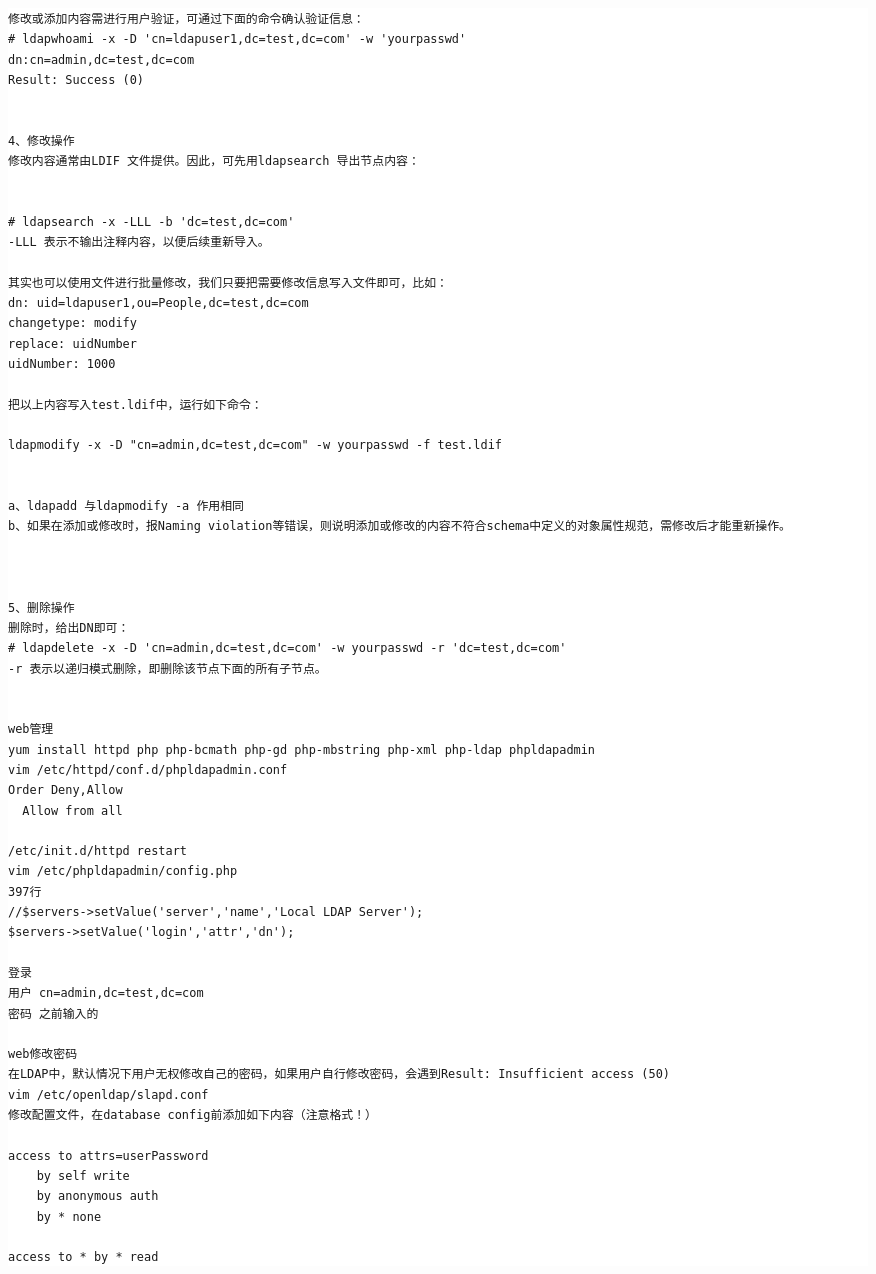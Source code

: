 ```
修改或添加内容需进行用户验证，可通过下面的命令确认验证信息：
# ldapwhoami -x -D 'cn=ldapuser1,dc=test,dc=com' -w 'yourpasswd'
dn:cn=admin,dc=test,dc=com
Result: Success (0)


4、修改操作
修改内容通常由LDIF 文件提供。因此，可先用ldapsearch 导出节点内容：


# ldapsearch -x -LLL -b 'dc=test,dc=com'
-LLL 表示不输出注释内容，以便后续重新导入。

其实也可以使用文件进行批量修改，我们只要把需要修改信息写入文件即可，比如：
dn: uid=ldapuser1,ou=People,dc=test,dc=com
changetype: modify
replace: uidNumber
uidNumber: 1000

把以上内容写入test.ldif中，运行如下命令：

ldapmodify -x -D "cn=admin,dc=test,dc=com" -w yourpasswd -f test.ldif


a、ldapadd 与ldapmodify -a 作用相同
b、如果在添加或修改时，报Naming violation等错误，则说明添加或修改的内容不符合schema中定义的对象属性规范，需修改后才能重新操作。



5、删除操作
删除时，给出DN即可：
# ldapdelete -x -D 'cn=admin,dc=test,dc=com' -w yourpasswd -r 'dc=test,dc=com'
-r 表示以递归模式删除，即删除该节点下面的所有子节点。


web管理
yum install httpd php php-bcmath php-gd php-mbstring php-xml php-ldap phpldapadmin
vim /etc/httpd/conf.d/phpldapadmin.conf 
Order Deny,Allow
  Allow from all

/etc/init.d/httpd restart
vim /etc/phpldapadmin/config.php
397行
//$servers->setValue('server','name','Local LDAP Server');
$servers->setValue('login','attr','dn');

登录
用户 cn=admin,dc=test,dc=com
密码 之前输入的

web修改密码
在LDAP中，默认情况下用户无权修改自己的密码，如果用户自行修改密码，会遇到Result: Insufficient access (50)
vim /etc/openldap/slapd.conf
修改配置文件，在database config前添加如下内容（注意格式！）

access to attrs=userPassword
    by self write
    by anonymous auth
    by * none

access to * by * read

```